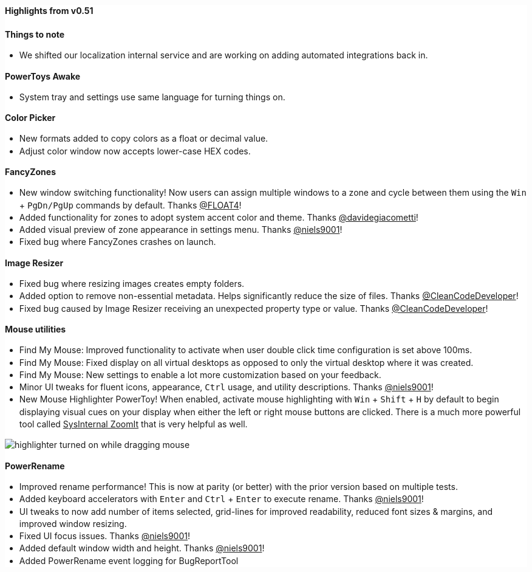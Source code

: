 #### Highlights from v0.51

**Things to note**
- We shifted our localization internal service and are working on adding automated integrations back in. 

**PowerToys Awake**
- System tray and settings use same language for turning things on.

**Color Picker**
- New formats added to copy colors as a float or decimal value.
- Adjust color window now accepts lower-case HEX codes.

**FancyZones**
- New window switching functionality! Now users can assign multiple windows to a zone and cycle between them using the <kbd>Win</kbd> + <kbd>PgDn/PgUp</kbd> commands by default. Thanks [@FLOAT4](https://github.com/FLOAT4)!
- Added functionality for zones to adopt system accent color and theme. Thanks [@davidegiacometti](https://github.com/davidegiacometti)!
- Added visual preview of zone appearance in settings menu. Thanks [@niels9001](https://github.com/niels9001)!
- Fixed bug where FancyZones crashes on launch.

**Image Resizer**
- Fixed bug where resizing images creates empty folders.
- Added option to remove non-essential metadata. Helps significantly reduce the size of files. Thanks [@CleanCodeDeveloper](https://github.com/CleanCodeDeveloper)!
- Fixed bug caused by Image Resizer receiving an unexpected property type or value. Thanks [@CleanCodeDeveloper](https://github.com/CleanCodeDeveloper)!

**Mouse utilities**
- Find My Mouse: Improved functionality to activate when user double click time configuration is set above 100ms.
- Find My Mouse: Fixed display on all virtual desktops as opposed to only the virtual desktop where it was created.
- Find My Mouse: New settings to enable a lot more customization based on your feedback.
- Minor UI tweaks for fluent icons, appearance, <kbd>Ctrl</kbd> usage, and utility descriptions. Thanks [@niels9001](https://github.com/niels9001)!
- New Mouse Highlighter PowerToy! When enabled, activate mouse highlighting with <kbd>Win</kbd> + <kbd>Shift</kbd> + <kbd>H</kbd> by default to begin displaying visual cues on your display when either the left or right mouse buttons are clicked. There is a much more powerful tool called [SysInternal ZoomIt](https://docs.microsoft.com/en-us/sysinternals/downloads/zoomit) that is very helpful as well.

![highlighter turned on while dragging mouse](https://user-images.githubusercontent.com/9866362/142475413-77b00bae-bd28-42ae-a6c8-0dc4356e8525.gif)

**PowerRename**
- Improved rename performance! This is now at parity (or better) with the prior version based on multiple tests.
- Added keyboard accelerators with <kbd>Enter</kbd> and <kbd>Ctrl</kbd> + <kbd>Enter</kbd> to execute rename. Thanks [@niels9001](https://github.com/niels9001)!
- UI tweaks to now add number of items selected, grid-lines for improved readability, reduced font sizes & margins, and improved window resizing.
- Fixed UI focus issues. Thanks [@niels9001](https://github.com/niels9001)!
- Added default window width and height. Thanks [@niels9001](https://github.com/niels9001)!
- Added PowerRename event logging for BugReportTool
